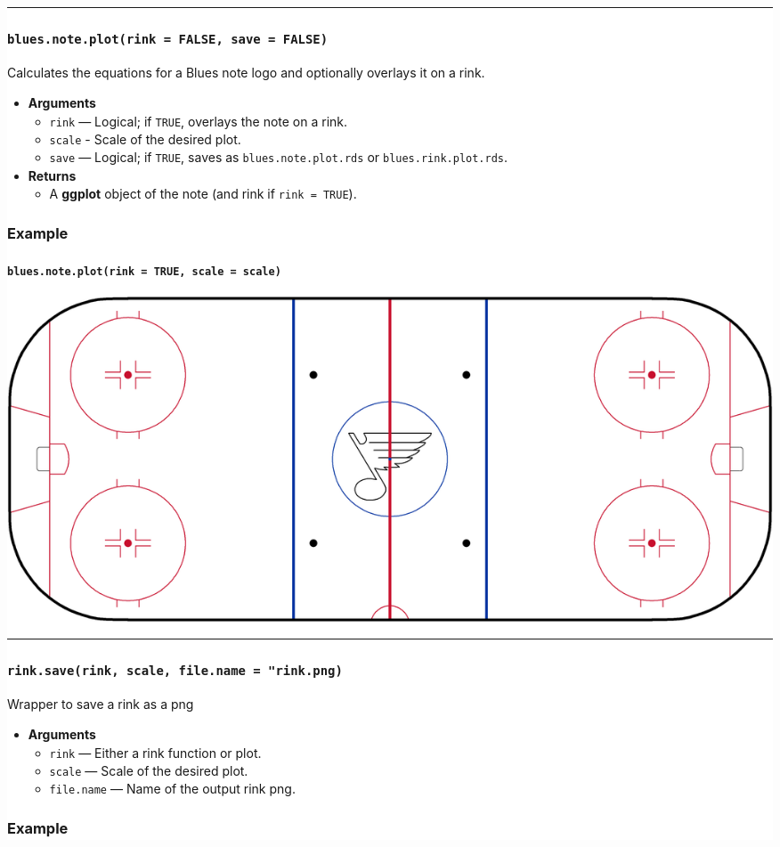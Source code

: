 ------------------------------------------------------------------------

### `blues.note.plot(rink = FALSE, save = FALSE)`

Calculates the equations for a Blues note logo and optionally overlays
it on a rink.

- **Arguments**
  - `rink` — Logical; if `TRUE`, overlays the note on a rink.  
  - `scale` - Scale of the desired plot.
  - `save` — Logical; if `TRUE`, saves as `blues.note.plot.rds` or
    `blues.rink.plot.rds`.  
- **Returns**
  - A **ggplot** object of the note (and rink if `rink = TRUE`).

### **Example**

#### `blues.note.plot(rink = TRUE, scale = scale)`

<img src="man/figures/README-blues.note.plot-1.png" width="100%" />

------------------------------------------------------------------------

### `rink.save(rink, scale, file.name = "rink.png)`

Wrapper to save a rink as a png

- **Arguments**
  - `rink` — Either a rink function or plot.
  - `scale` — Scale of the desired plot.
  - `file.name` — Name of the output rink png.

### **Example**
